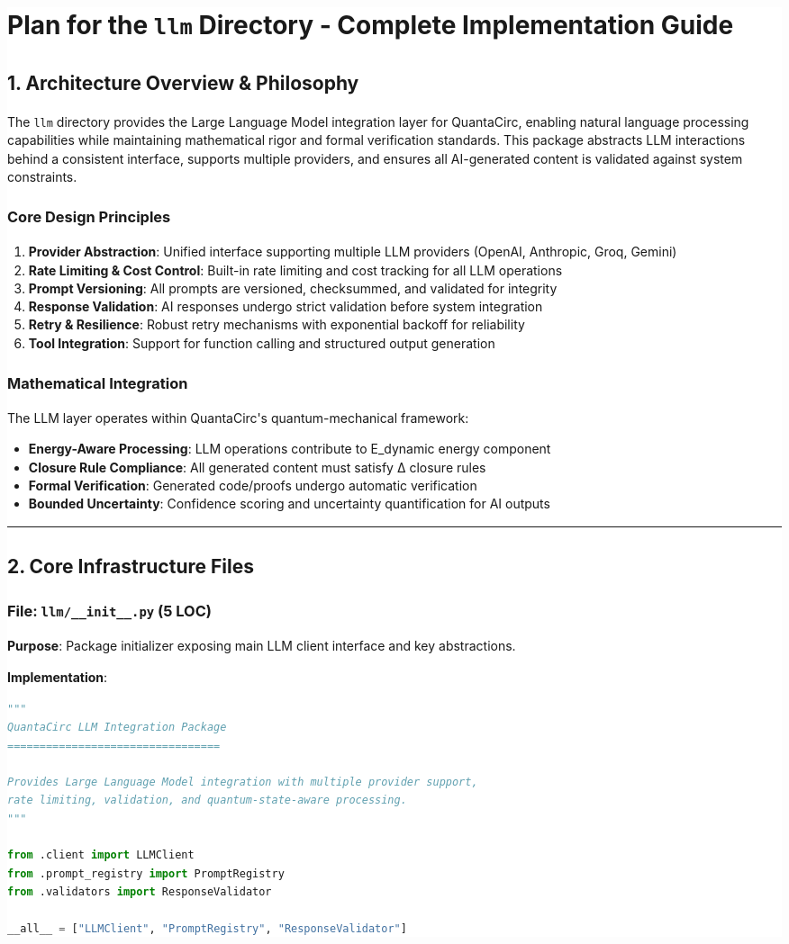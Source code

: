 # Plan for the `llm` Directory - Complete Implementation Guide

## 1. Architecture Overview & Philosophy

The `llm` directory provides the Large Language Model integration layer for QuantaCirc, enabling natural language processing capabilities while maintaining mathematical rigor and formal verification standards. This package abstracts LLM interactions behind a consistent interface, supports multiple providers, and ensures all AI-generated content is validated against system constraints.

### Core Design Principles

1. **Provider Abstraction**: Unified interface supporting multiple LLM providers (OpenAI, Anthropic, Groq, Gemini)
2. **Rate Limiting & Cost Control**: Built-in rate limiting and cost tracking for all LLM operations
3. **Prompt Versioning**: All prompts are versioned, checksummed, and validated for integrity
4. **Response Validation**: AI responses undergo strict validation before system integration
5. **Retry & Resilience**: Robust retry mechanisms with exponential backoff for reliability
6. **Tool Integration**: Support for function calling and structured output generation

### Mathematical Integration

The LLM layer operates within QuantaCirc's quantum-mechanical framework:
- **Energy-Aware Processing**: LLM operations contribute to E_dynamic energy component
- **Closure Rule Compliance**: All generated content must satisfy Δ closure rules
- **Formal Verification**: Generated code/proofs undergo automatic verification
- **Bounded Uncertainty**: Confidence scoring and uncertainty quantification for AI outputs

---

## 2. Core Infrastructure Files

### File: `llm/__init__.py` (5 LOC)

**Purpose**: Package initializer exposing main LLM client interface and key abstractions.

**Implementation**:
```python
"""
QuantaCirc LLM Integration Package
=================================

Provides Large Language Model integration with multiple provider support,
rate limiting, validation, and quantum-state-aware processing.
"""

from .client import LLMClient
from .prompt_registry import PromptRegistry
from .validators import ResponseValidator

__all__ = ["LLMClient", "PromptRegistry", "ResponseValidator"]
```
